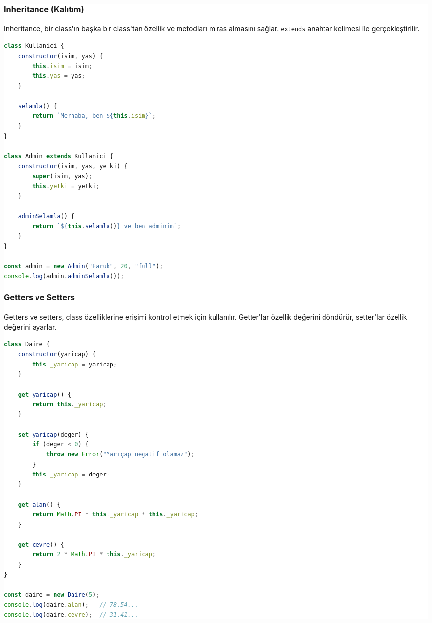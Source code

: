 ### Inheritance (Kalıtım)

Inheritance, bir class'ın başka bir class'tan özellik ve metodları miras almasını sağlar. `extends` anahtar kelimesi ile gerçekleştirilir.
```javascript
class Kullanici {
    constructor(isim, yas) {
        this.isim = isim;
        this.yas = yas;
    }
    
    selamla() {
        return `Merhaba, ben ${this.isim}`;
    }
}

class Admin extends Kullanici {
    constructor(isim, yas, yetki) {
        super(isim, yas);
        this.yetki = yetki;
    }
    
    adminSelamla() {
        return `${this.selamla()} ve ben adminim`;
    }
}

const admin = new Admin("Faruk", 20, "full");
console.log(admin.adminSelamla());
```

### Getters ve Setters

Getters ve setters, class özelliklerine erişimi kontrol etmek için kullanılır. Getter'lar özellik değerini döndürür, setter'lar özellik değerini ayarlar.
```javascript
class Daire {
    constructor(yaricap) {
        this._yaricap = yaricap;
    }
    
    get yaricap() {
        return this._yaricap;
    }
    
    set yaricap(deger) {
        if (deger < 0) {
            throw new Error("Yarıçap negatif olamaz");
        }
        this._yaricap = deger;
    }
    
    get alan() {
        return Math.PI * this._yaricap * this._yaricap;
    }
    
    get cevre() {
        return 2 * Math.PI * this._yaricap;
    }
}

const daire = new Daire(5);
console.log(daire.alan);   // 78.54...
console.log(daire.cevre);  // 31.41...
```